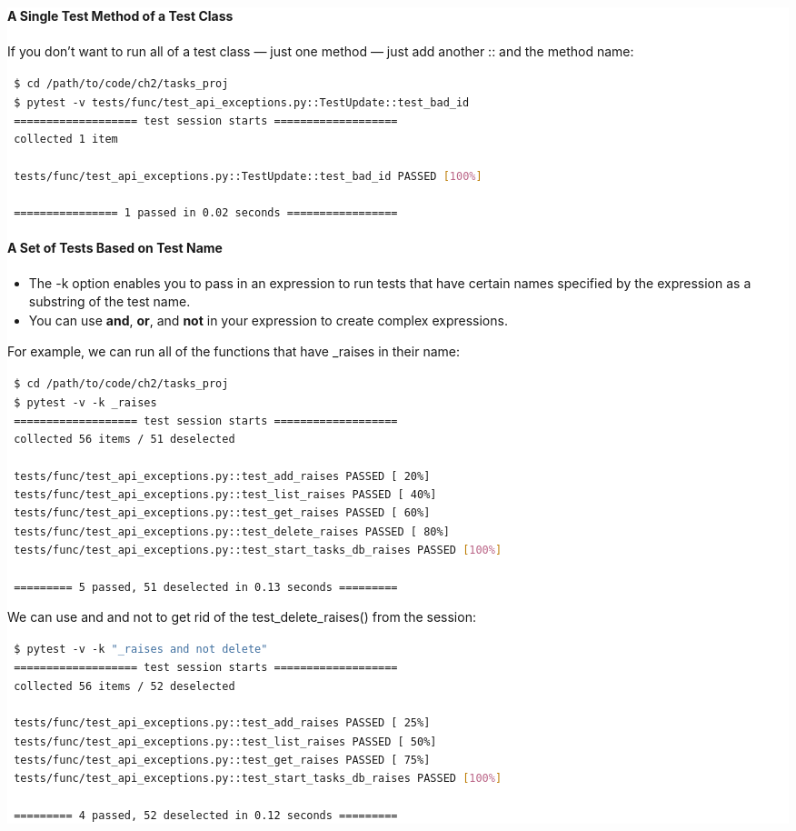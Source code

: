 #### A Single Test Method of a Test Class

If you don’t want to run all of a test class — just one method — just add another :: and the method name:

``` sh
​ ​$ ​​cd​​ ​​/path/to/code/ch2/tasks_proj​
​ ​$ ​​pytest​​ ​​-v​​ ​​tests/func/test_api_exceptions.py::TestUpdate::test_bad_id​
​ =================== test session starts ===================
​ collected 1 item
​
​ tests/func/test_api_exceptions.py::TestUpdate::test_bad_id PASSED [100%]
​
​ ================ 1 passed in 0.02 seconds =================
```

#### A Set of Tests Based on Test Name

- The -k option enables you to pass in an expression to run tests that have certain names specified by the expression as a substring of the test name.
- You can use **and**, **or**, and **not** in your expression to create complex expressions.

For example, we can run all of the functions that have _raises in their name:

``` sh
​ ​$ ​​cd​​ ​​/path/to/code/ch2/tasks_proj​
​ ​$ ​​pytest​​ ​​-v​​ ​​-k​​ ​​_raises​
​ =================== test session starts ===================
​ collected 56 items / 51 deselected
​
​ tests/func/test_api_exceptions.py::test_add_raises PASSED [ 20%]
​ tests/func/test_api_exceptions.py::test_list_raises PASSED [ 40%]
​ tests/func/test_api_exceptions.py::test_get_raises PASSED [ 60%]
​ tests/func/test_api_exceptions.py::test_delete_raises PASSED [ 80%]
​ tests/func/test_api_exceptions.py::test_start_tasks_db_raises PASSED [100%]
​
​ ========= 5 passed, 51 deselected in 0.13 seconds =========
```

We can use and and not to get rid of the test_delete_raises() from the session:

``` sh
​ ​$ ​​pytest​​ ​​-v​​ ​​-k​​ ​​"_raises and not delete"​
​ =================== test session starts ===================
​ collected 56 items / 52 deselected
​
​ tests/func/test_api_exceptions.py::test_add_raises PASSED [ 25%]
​ tests/func/test_api_exceptions.py::test_list_raises PASSED [ 50%]
​ tests/func/test_api_exceptions.py::test_get_raises PASSED [ 75%]
​ tests/func/test_api_exceptions.py::test_start_tasks_db_raises PASSED [100%]
​
​ ========= 4 passed, 52 deselected in 0.12 seconds =========
```
